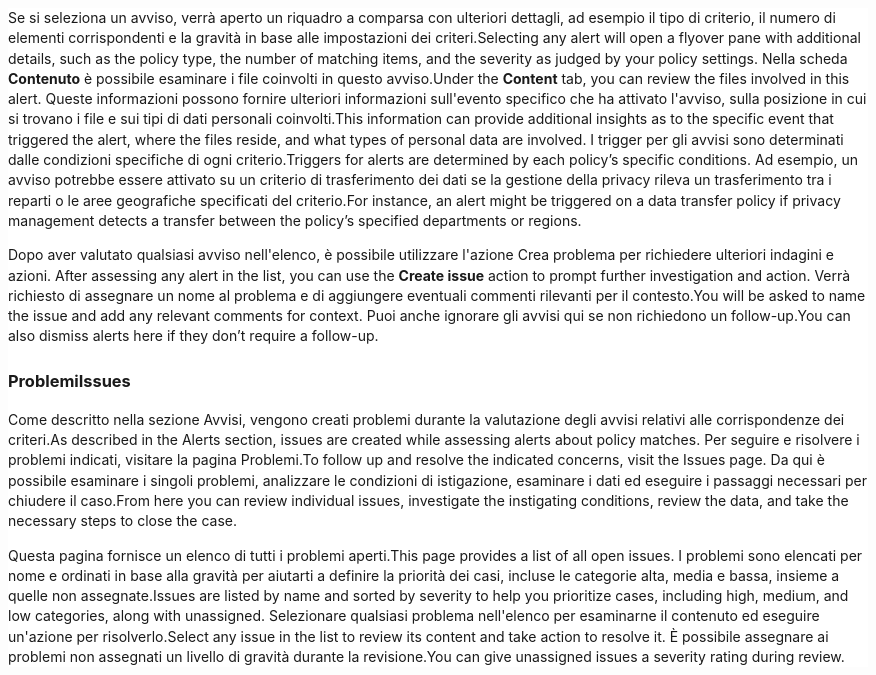 <span data-ttu-id="6329e-226">Se si seleziona un avviso, verrà aperto un riquadro a comparsa con ulteriori dettagli, ad esempio il tipo di criterio, il numero di elementi corrispondenti e la gravità in base alle impostazioni dei criteri.</span><span class="sxs-lookup"><span data-stu-id="6329e-226">Selecting any alert will open a flyover pane with additional details, such as the policy type, the number of matching items, and the severity as judged by your policy settings.</span></span> <span data-ttu-id="6329e-227">Nella scheda **Contenuto** è possibile esaminare i file coinvolti in questo avviso.</span><span class="sxs-lookup"><span data-stu-id="6329e-227">Under the **Content** tab, you can review the files involved in this alert.</span></span> <span data-ttu-id="6329e-228">Queste informazioni possono fornire ulteriori informazioni sull'evento specifico che ha attivato l'avviso, sulla posizione in cui si trovano i file e sui tipi di dati personali coinvolti.</span><span class="sxs-lookup"><span data-stu-id="6329e-228">This information can provide additional insights as to the specific event that triggered the alert, where the files reside, and what types of personal data are involved.</span></span> <span data-ttu-id="6329e-229">I trigger per gli avvisi sono determinati dalle condizioni specifiche di ogni criterio.</span><span class="sxs-lookup"><span data-stu-id="6329e-229">Triggers for alerts are determined by each policy’s specific conditions.</span></span> <span data-ttu-id="6329e-230">Ad esempio, un avviso potrebbe essere attivato su un criterio di trasferimento dei dati se la gestione della privacy rileva un trasferimento tra i reparti o le aree geografiche specificati del criterio.</span><span class="sxs-lookup"><span data-stu-id="6329e-230">For instance, an alert might be triggered on a data transfer policy if privacy management detects a transfer between the policy’s specified departments or regions.</span></span>

<span data-ttu-id="6329e-231">Dopo aver valutato qualsiasi avviso nell'elenco, è possibile utilizzare l'azione Crea problema per richiedere ulteriori indagini e azioni. </span><span class="sxs-lookup"><span data-stu-id="6329e-231">After assessing any alert in the list, you can use the **Create issue** action to prompt further investigation and action.</span></span> <span data-ttu-id="6329e-232">Verrà richiesto di assegnare un nome al problema e di aggiungere eventuali commenti rilevanti per il contesto.</span><span class="sxs-lookup"><span data-stu-id="6329e-232">You will be asked to name the issue and add any relevant comments for context.</span></span> <span data-ttu-id="6329e-233">Puoi anche ignorare gli avvisi qui se non richiedono un follow-up.</span><span class="sxs-lookup"><span data-stu-id="6329e-233">You can also dismiss alerts here if they don’t require a follow-up.</span></span>

### <a name="issues"></a><span data-ttu-id="6329e-234">Problemi</span><span class="sxs-lookup"><span data-stu-id="6329e-234">Issues</span></span>

<span data-ttu-id="6329e-235">Come descritto nella sezione Avvisi, vengono creati problemi durante la valutazione degli avvisi relativi alle corrispondenze dei criteri.</span><span class="sxs-lookup"><span data-stu-id="6329e-235">As described in the Alerts section, issues are created while assessing alerts about policy matches.</span></span> <span data-ttu-id="6329e-236">Per seguire e risolvere i problemi indicati, visitare la pagina Problemi.</span><span class="sxs-lookup"><span data-stu-id="6329e-236">To follow up and resolve the indicated concerns, visit the Issues page.</span></span> <span data-ttu-id="6329e-237">Da qui è possibile esaminare i singoli problemi, analizzare le condizioni di istigazione, esaminare i dati ed eseguire i passaggi necessari per chiudere il caso.</span><span class="sxs-lookup"><span data-stu-id="6329e-237">From here you can review individual issues, investigate the instigating conditions, review the data, and take the necessary steps to close the case.</span></span>

<span data-ttu-id="6329e-238">Questa pagina fornisce un elenco di tutti i problemi aperti.</span><span class="sxs-lookup"><span data-stu-id="6329e-238">This page provides a list of all open issues.</span></span> <span data-ttu-id="6329e-239">I problemi sono elencati per nome e ordinati in base alla gravità per aiutarti a definire la priorità dei casi, incluse le categorie alta, media e bassa, insieme a quelle non assegnate.</span><span class="sxs-lookup"><span data-stu-id="6329e-239">Issues are listed by name and sorted by severity to help you prioritize cases, including high, medium, and low categories, along with unassigned.</span></span> <span data-ttu-id="6329e-240">Selezionare qualsiasi problema nell'elenco per esaminarne il contenuto ed eseguire un'azione per risolverlo.</span><span class="sxs-lookup"><span data-stu-id="6329e-240">Select any issue in the list to review its content and take action to resolve it.</span></span> <span data-ttu-id="6329e-241">È possibile assegnare ai problemi non assegnati un livello di gravità durante la revisione.</span><span class="sxs-lookup"><span data-stu-id="6329e-241">You can give unassigned issues a severity rating during review.</span></span>

